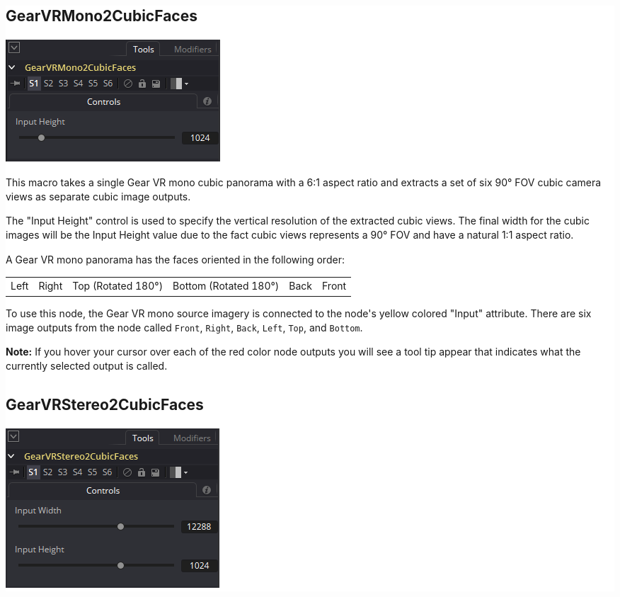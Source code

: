 
## <a name="GearVRMono2CubicFaces"></a>GearVRMono2CubicFaces ##

![GearVRMono2CubicFaces GUI](images/macro-gearvr-mono-to-cubicfaces.png)

This macro takes a single Gear VR mono cubic panorama with a 6:1 aspect ratio and extracts a set of six 90&deg; FOV cubic camera views as separate cubic image outputs.

The "Input Height" control is used to specify the vertical resolution of the extracted cubic views. The final width for the cubic images will be the Input Height value due to the fact cubic views represents a 90&deg; FOV and have a natural 1:1 aspect ratio.

A Gear VR mono panorama has the faces oriented in the following order:

<table>
  <tr>
   <td>Left</td> <td>Right</td> <td>Top (Rotated 180&deg;)</td> <td>Bottom (Rotated 180&deg;)</td> <td>Back</td> <td>Front</td>
  </tr>
</table>

To use this node, the Gear VR mono source imagery is connected to the node's yellow colored "Input" attribute. There are six image outputs from the node called `Front`, `Right`, `Back`, `Left`, `Top`, and `Bottom`.

**Note:** If you hover your cursor over each of the red color node outputs you will see a tool tip appear that indicates what the currently selected output is called.

## <a name="GearVRStereo2CubicFaces"></a>GearVRStereo2CubicFaces ##

![GearVRStereo2CubicFaces GUI](images/macro-gearvr-stereo-to-cubicfaces.png)
